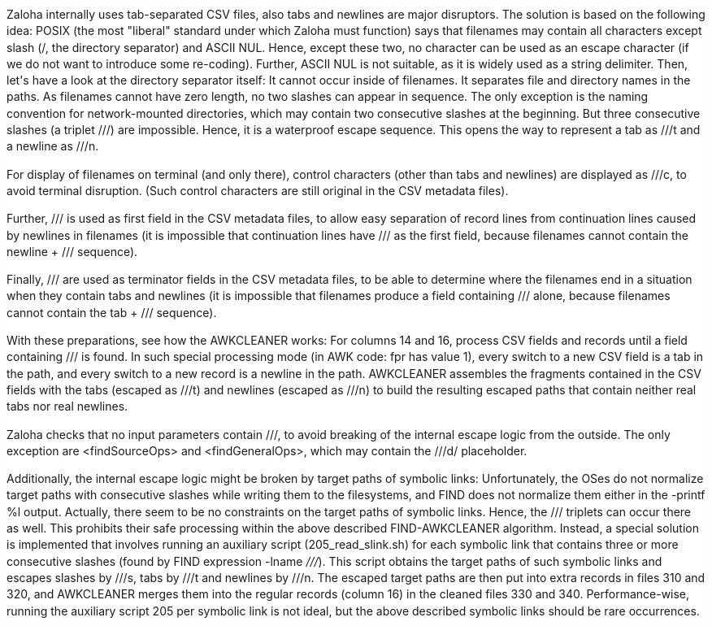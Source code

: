 Zaloha internally uses tab-separated CSV files, also tabs and newlines are major
disruptors. The solution is based on the following idea: POSIX (the most
"liberal" standard under which Zaloha must function) says that filenames may
contain all characters except slash (/, the directory separator) and ASCII NUL.
Hence, except these two, no character can be used as an escape character
(if we do not want to introduce some re-coding). Further, ASCII NUL is not
suitable, as it is widely used as a string delimiter. Then, let's have a look
at the directory separator itself: It cannot occur inside of filenames.
It separates file and directory names in the paths. As filenames cannot have
zero length, no two slashes can appear in sequence. The only exception is the
naming convention for network-mounted directories, which may contain two
consecutive slashes at the beginning. But three consecutive slashes
(a triplet ///) are impossible. Hence, it is a waterproof escape sequence.
This opens the way to represent a tab as ///t and a newline as ///n.

For display of filenames on terminal (and only there), control characters (other
than tabs and newlines) are displayed as ///c, to avoid terminal disruption.
(Such control characters are still original in the CSV metadata files).

Further, /// is used as first field in the CSV metadata files, to allow easy
separation of record lines from continuation lines caused by newlines in
filenames (it is impossible that continuation lines have /// as the first field,
because filenames cannot contain the newline + /// sequence).

Finally, /// are used as terminator fields in the CSV metadata files, to be able
to determine where the filenames end in a situation when they contain tabs and
newlines (it is impossible that filenames produce a field containing /// alone,
because filenames cannot contain the tab + /// sequence).

With these preparations, see how the AWKCLEANER works: For columns 14 and 16,
process CSV fields and records until a field containing /// is found. In such
special processing mode (in AWK code: fpr has value 1), every switch to a new
CSV field is a tab in the path, and every switch to a new record is a newline
in the path. AWKCLEANER assembles the fragments contained in the CSV fields
with the tabs (escaped as ///t) and newlines (escaped as ///n) to build the
resulting escaped paths that contain neither real tabs nor real newlines.

Zaloha checks that no input parameters contain ///, to avoid breaking of the
internal escape logic from the outside. The only exception are &lt;findSourceOps&gt;
and &lt;findGeneralOps&gt;, which may contain the ///d/ placeholder.

Additionally, the internal escape logic might be broken by target paths of
symbolic links: Unfortunately, the OSes do not normalize target paths with
consecutive slashes while writing them to the filesystems, and FIND does not
normalize them either in the -printf %l output. Actually, there seem to be no
constraints on the target paths of symbolic links. Hence, the /// triplets can
occur there as well. This prohibits their safe processing within the above
described FIND-AWKCLEANER algorithm. Instead, a special solution is implemented
that involves running an auxiliary script (205_read_slink.sh) for each symbolic
link that contains three or more consecutive slashes (found by FIND expression
-lname *///*). This script obtains the target paths of such symbolic links and
escapes slashes by ///s, tabs by ///t and newlines by ///n. The escaped target
paths are then put into extra records in files 310 and 320, and AWKCLEANER
merges them into the regular records (column 16) in the cleaned files 330
and 340. Performance-wise, running the auxiliary script 205 per symbolic link
is not ideal, but the above described symbolic links should be rare occurrences.
